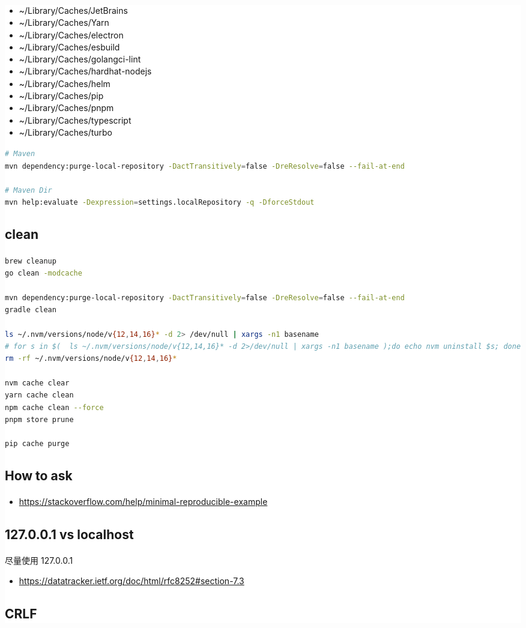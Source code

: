 - ~/Library/Caches/JetBrains
- ~/Library/Caches/Yarn
- ~/Library/Caches/electron
- ~/Library/Caches/esbuild
- ~/Library/Caches/golangci-lint
- ~/Library/Caches/hardhat-nodejs
- ~/Library/Caches/helm
- ~/Library/Caches/pip
- ~/Library/Caches/pnpm
- ~/Library/Caches/typescript
- ~/Library/Caches/turbo

```bash
# Maven
mvn dependency:purge-local-repository -DactTransitively=false -DreResolve=false --fail-at-end

# Maven Dir
mvn help:evaluate -Dexpression=settings.localRepository -q -DforceStdout
```

## clean

```bash
brew cleanup
go clean -modcache

mvn dependency:purge-local-repository -DactTransitively=false -DreResolve=false --fail-at-end
gradle clean

ls ~/.nvm/versions/node/v{12,14,16}* -d 2> /dev/null | xargs -n1 basename
# for s in $(  ls ~/.nvm/versions/node/v{12,14,16}* -d 2>/dev/null | xargs -n1 basename );do echo nvm uninstall $s; done
rm -rf ~/.nvm/versions/node/v{12,14,16}*

nvm cache clear
yarn cache clean
npm cache clean --force
pnpm store prune

pip cache purge
```

## How to ask

- https://stackoverflow.com/help/minimal-reproducible-example

## 127.0.0.1 vs localhost

尽量使用 127.0.0.1

- https://datatracker.ietf.org/doc/html/rfc8252#section-7.3

## CRLF
